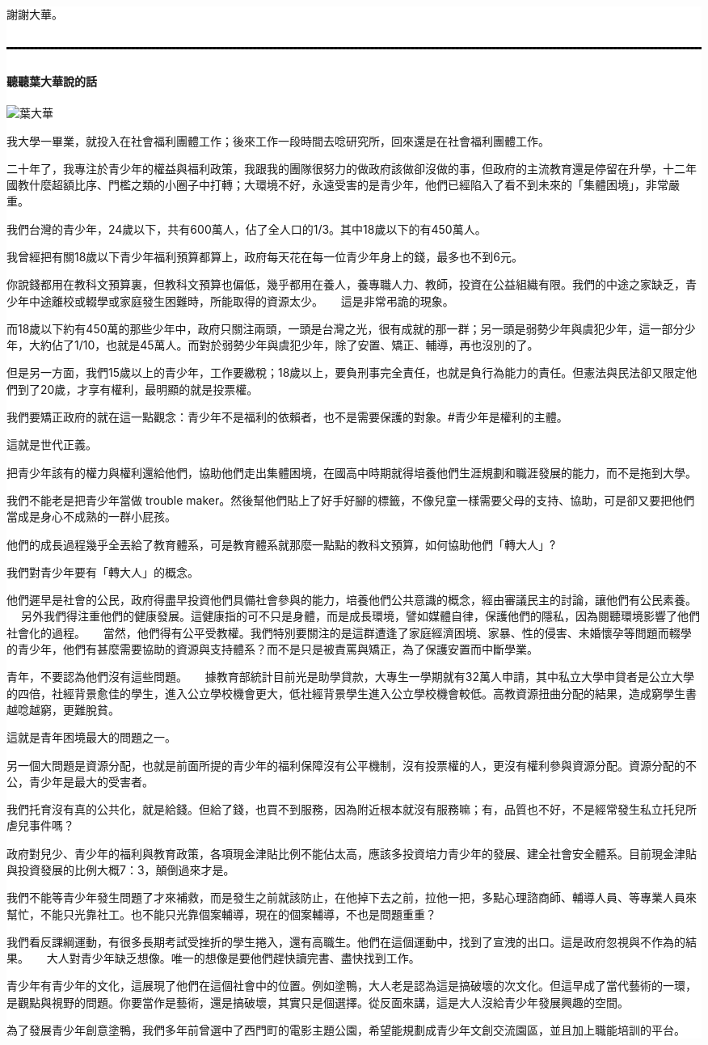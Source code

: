 謝謝大華。

<hr style="border:1px dashed black;margin-bottom:30px;margin-top:30px;">

#### 聽聽葉大華說的話

<div class="news-photo-1">
  <img style="width:100%;" src="/images/020-02.jpg" alt="葉大華">
</div>

我大學一畢業，就投入在社會福利團體工作；後來工作一段時間去唸研究所，回來還是在社會福利團體工作。

二十年了，我專注於青少年的權益與福利政策，我跟我的團隊很努力的做政府該做卻沒做的事，但政府的主流教育還是停留在升學，十二年國教什麼超額比序、門檻之類的小圈子中打轉；大環境不好，永遠受害的是青少年，他們已經陷入了看不到未來的「集體困境」，非常嚴重。

我們台灣的青少年，24歲以下，共有600萬人，佔了全人口的1/3。其中18歲以下的有450萬人。

我曾經把有關18歲以下青少年福利預算都算上，政府每天花在每一位青少年身上的錢，最多也不到6元。

你說錢都用在教科文預算裏，但教科文預算也偏低，幾乎都用在養人，養專職人力、教師，投資在公益組織有限。我們的中途之家缺乏，青少年中途離校或輟學或家庭發生困難時，所能取得的資源太少。 　 這是非常弔詭的現象。

而18歲以下約有450萬的那些少年中，政府只關注兩頭，一頭是台灣之光，很有成就的那一群；另一頭是弱勢少年與虞犯少年，這一部分少年，大約佔了1/10，也就是45萬人。而對於弱勢少年與虞犯少年，除了安置、矯正、輔導，再也沒別的了。

但是另一方面，我們15歲以上的青少年，工作要繳稅；18歲以上，要負刑事完全責任，也就是負行為能力的責任。但憲法與民法卻又限定他們到了20歲，才享有權利，最明顯的就是投票權。

 我們要矯正政府的就在這一點觀念：青少年不是福利的依賴者，也不是需要保護的對象。‪#‎青少年是權利的主體‬。

這就是世代正義。

把青少年該有的權力與權利還給他們，協助他們走出集體困境，在國高中時期就得培養他們生涯規劃和職涯發展的能力，而不是拖到大學。

我們不能老是把青少年當做 trouble maker。然後幫他們貼上了好手好腳的標籤，不像兒童一樣需要父母的支持、協助，可是卻又要把他們當成是身心不成熟的一群小屁孩。

他們的成長過程幾乎全丟給了教育體系，可是教育體系就那麼一點點的教科文預算，如何協助他們「轉大人」?

我們對青少年要有「轉大人」的概念。

他們遲早是社會的公民，政府得盡早投資他們具備社會參與的能力，培養他們公共意識的概念，經由審議民主的討論，讓他們有公民素養。 　 另外我們得注重他們的健康發展。這健康指的可不只是身體，而是成長環境，譬如媒體自律，保護他們的隱私，因為閱聽環境影響了他們社會化的過程。 　 當然，他們得有公平受教權。我們特別要關注的是這群遭逢了家庭經濟困境、家暴、性的侵害、未婚懷孕等問題而輟學的青少年，他們有甚麼需要協助的資源與支持體系？而不是只是被責罵與矯正，為了保護安置而中斷學業。

青年，不要認為他們沒有這些問題。 　 據教育部統計目前光是助學貸款，大專生一學期就有32萬人申請，其中私立大學申貸者是公立大學的四倍，社經背景愈佳的學生，進入公立學校機會更大，低社經背景學生進入公立學校機會較低。高教資源扭曲分配的結果，造成窮學生書越唸越窮，更難脫貧。

這就是青年困境最大的問題之一。

另一個大問題是資源分配，也就是前面所提的青少年的福利保障沒有公平機制，沒有投票權的人，更沒有權利參與資源分配。資源分配的不公，青少年是最大的受害者。

我們托育沒有真的公共化，就是給錢。但給了錢，也買不到服務，因為附近根本就沒有服務嘛；有，品質也不好，不是經常發生私立托兒所虐兒事件嗎？

政府對兒少、青少年的福利與教育政策，各項現金津貼比例不能佔太高，應該多投資培力青少年的發展、建全社會安全體系。目前現金津貼與投資發展的比例大概7：3，顛倒過來才是。

我們不能等青少年發生問題了才來補救，而是發生之前就該防止，在他掉下去之前，拉他一把，多點心理諮商師、輔導人員、等專業人員來幫忙，不能只光靠社工。也不能只光靠個案輔導，現在的個案輔導，不也是問題重重？

我們看反課綱運動，有很多長期考試受挫折的學生捲入，還有高職生。他們在這個運動中，找到了宣洩的出口。這是政府忽視與不作為的結果。 　 大人對青少年缺乏想像。唯一的想像是要他們趕快讀完書、盡快找到工作。

青少年有青少年的文化，這展現了他們在這個社會中的位置。例如塗鴨，大人老是認為這是搞破壞的次文化。但這早成了當代藝術的一環，是觀點與視野的問題。你要當作是藝術，還是搞破壞，其實只是個選擇。從反面來講，這是大人沒給青少年發展興趣的空間。

為了發展青少年創意塗鴨，我們多年前曾選中了西門町的電影主題公園，希望能規劃成青少年文創交流園區，並且加上職能培訓的平台。
